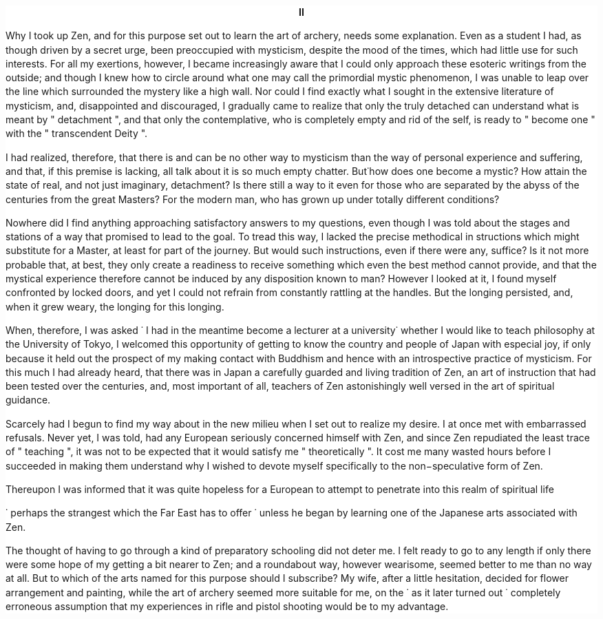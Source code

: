 <center>

**II**

</center>

Why I took up Zen, and for this purpose set out to learn the art of archery, needs some explanation. Even as a student I had, as though driven by a secret urge, been preoccupied with mysticism, despite the mood of the times, which had little use for such interests. For all my exertions, however, I became increasingly aware that I could only approach these esoteric writings from the outside; and though I knew how to circle around what one may call the primordial mystic phenomenon, I was unable to leap over the line which surrounded the mystery like a high wall. Nor could I find exactly what I sought in the extensive literature of mysticism, and, disappointed and discouraged, I gradually came to realize that only the truly detached can understand what is meant by \" detachment \", and that only the contemplative, who is completely empty and rid of the self, is ready to \" become one \" with the \" transcendent Deity \".

I had realized, therefore, that there is and can be no other way to mysticism than the way of personal experience and suffering, and that, if this premise is lacking, all talk about it is so much empty chatter. But˙how does one become a mystic? How attain the state of real, and not just imaginary, detachment? Is there still a way to it even for those who are separated by the abyss of the centuries from the great Masters? For the modern man, who has grown up under totally different conditions?

Nowhere did I find anything approaching satisfactory answers to my questions, even though I was told about the stages and stations of a way that promised to lead to the goal. To tread this way, I lacked the precise methodical in structions which might substitute for a Master, at least for part of the journey. But would such instructions, even if there were any, suffice? Is it not more probable that, at best, they only create a readiness to receive something which even the best method cannot provide, and that the mystical experience therefore cannot be induced by any disposition known to man? However I looked at it, I found myself confronted by locked doors, and yet I could not refrain from constantly rattling at the handles. But the longing persisted, and, when it grew weary, the longing for this longing.

When, therefore, I was asked ˙ I had in the meantime become a lecturer at a university˙ whether I would like to teach philosophy at the University of Tokyo, I welcomed this opportunity of getting to know the country and people of Japan with especial joy, if only because it held out the prospect of my making contact with Buddhism and hence with an introspective practice of mysticism. For this much I had already heard, that there was in Japan a carefully guarded and living tradition of Zen, an art of instruction that had been tested over the centuries, and, most important of all, teachers of Zen astonishingly well versed in the art of spiritual guidance.

Scarcely had I begun to find my way about in the new milieu when I set out to realize my desire. I at once met with embarrassed refusals. Never yet, I was told, had any European seriously concerned himself with Zen, and since Zen repudiated the least trace of \" teaching \", it was not to be expected that it would satisfy me \" theoretically \". It cost me many wasted hours before I succeeded in making them understand why I wished to devote myself specifically to the non−speculative form of Zen.

Thereupon I was informed that it was quite hopeless for a European to attempt to penetrate into this realm of spiritual life

˙ perhaps the strangest which the Far East has to offer ˙ unless he began by learning one of the Japanese arts associated with Zen.

The thought of having to go through a kind of preparatory schooling did not deter me. I felt ready to go to any length if only there were some hope of my getting a bit nearer to Zen; and a roundabout way, however wearisome, seemed better to me than no way at all. But to which of the arts named for this purpose should I subscribe? My wife, after a little hesitation, decided for flower arrangement and painting, while the art of archery seemed more suitable for me, on the ˙ as it later turned out ˙ completely erroneous assumption that my experiences in rifle and pistol shooting would be to my advantage.
